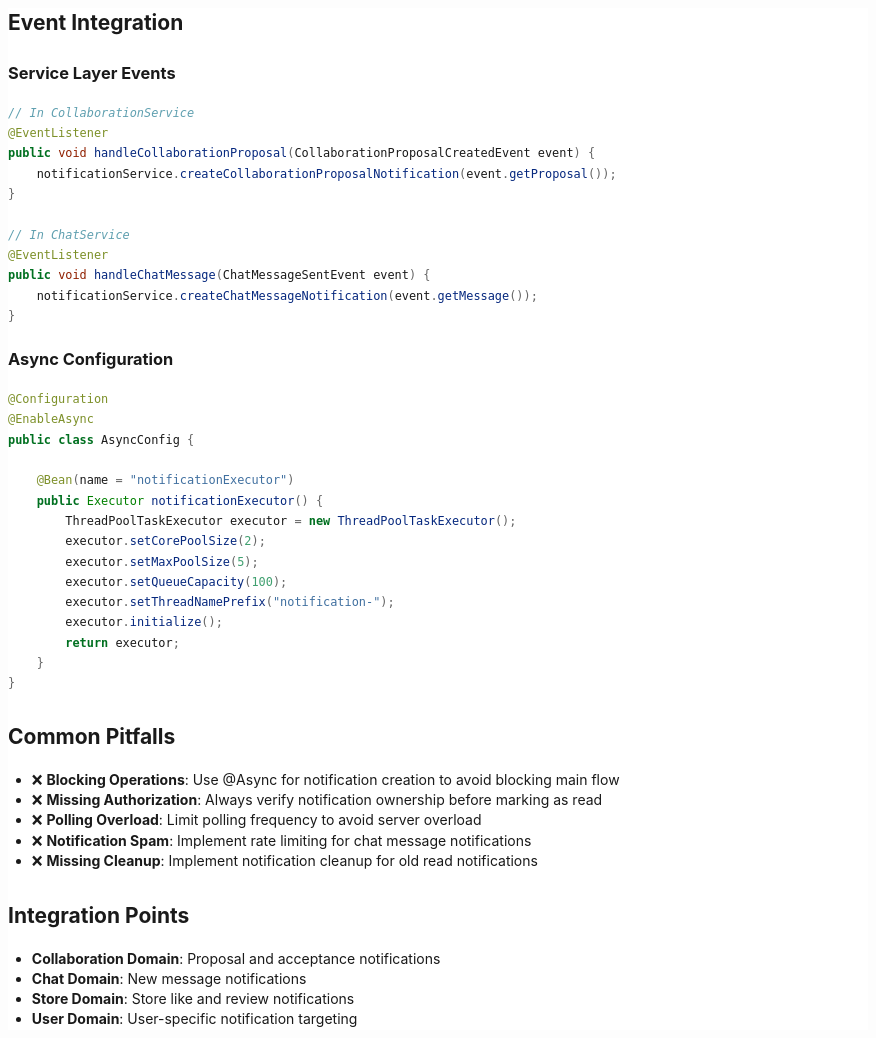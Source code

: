 ## Event Integration

### Service Layer Events
```java
// In CollaborationService
@EventListener
public void handleCollaborationProposal(CollaborationProposalCreatedEvent event) {
    notificationService.createCollaborationProposalNotification(event.getProposal());
}

// In ChatService  
@EventListener
public void handleChatMessage(ChatMessageSentEvent event) {
    notificationService.createChatMessageNotification(event.getMessage());
}
```

### Async Configuration
```java
@Configuration
@EnableAsync
public class AsyncConfig {
    
    @Bean(name = "notificationExecutor")
    public Executor notificationExecutor() {
        ThreadPoolTaskExecutor executor = new ThreadPoolTaskExecutor();
        executor.setCorePoolSize(2);
        executor.setMaxPoolSize(5);
        executor.setQueueCapacity(100);
        executor.setThreadNamePrefix("notification-");
        executor.initialize();
        return executor;
    }
}
```

## Common Pitfalls
- ❌ **Blocking Operations**: Use @Async for notification creation to avoid blocking main flow
- ❌ **Missing Authorization**: Always verify notification ownership before marking as read
- ❌ **Polling Overload**: Limit polling frequency to avoid server overload
- ❌ **Notification Spam**: Implement rate limiting for chat message notifications
- ❌ **Missing Cleanup**: Implement notification cleanup for old read notifications

## Integration Points
- **Collaboration Domain**: Proposal and acceptance notifications
- **Chat Domain**: New message notifications
- **Store Domain**: Store like and review notifications
- **User Domain**: User-specific notification targeting
